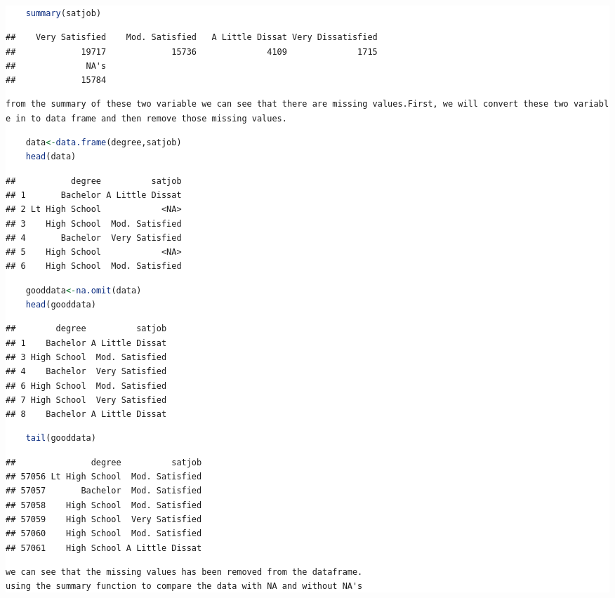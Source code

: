 ```r
    summary(satjob)
```

```
##    Very Satisfied    Mod. Satisfied   A Little Dissat Very Dissatisfied 
##             19717             15736              4109              1715 
##              NA's 
##             15784
```
    from the summary of these two variable we can see that there are missing values.First, we will convert these two variable in to data frame and then remove those missing values.

```r
    data<-data.frame(degree,satjob)
    head(data)
```

```
##           degree          satjob
## 1       Bachelor A Little Dissat
## 2 Lt High School            <NA>
## 3    High School  Mod. Satisfied
## 4       Bachelor  Very Satisfied
## 5    High School            <NA>
## 6    High School  Mod. Satisfied
```

```r
    gooddata<-na.omit(data)
    head(gooddata)
```

```
##        degree          satjob
## 1    Bachelor A Little Dissat
## 3 High School  Mod. Satisfied
## 4    Bachelor  Very Satisfied
## 6 High School  Mod. Satisfied
## 7 High School  Very Satisfied
## 8    Bachelor A Little Dissat
```

```r
    tail(gooddata)
```

```
##               degree          satjob
## 57056 Lt High School  Mod. Satisfied
## 57057       Bachelor  Mod. Satisfied
## 57058    High School  Mod. Satisfied
## 57059    High School  Very Satisfied
## 57060    High School  Mod. Satisfied
## 57061    High School A Little Dissat
```

    we can see that the missing values has been removed from the dataframe. 
    using the summary function to compare the data with NA and without NA's

